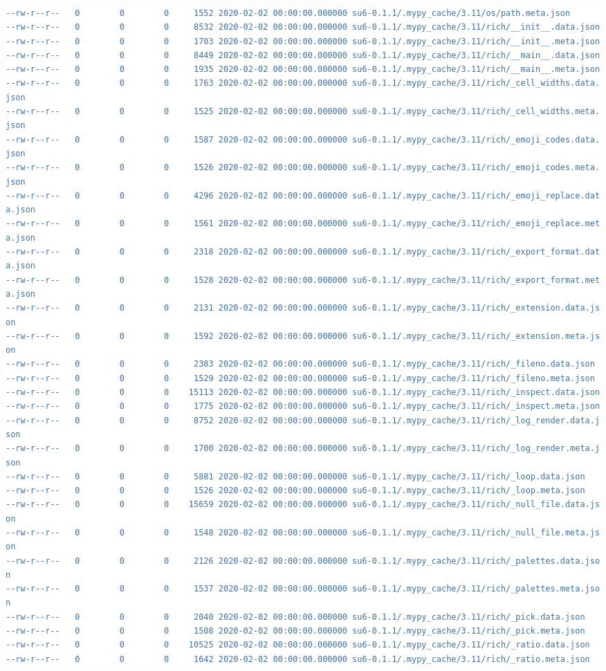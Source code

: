 ```diff
--rw-r--r--   0        0        0     1552 2020-02-02 00:00:00.000000 su6-0.1.1/.mypy_cache/3.11/os/path.meta.json
--rw-r--r--   0        0        0     8532 2020-02-02 00:00:00.000000 su6-0.1.1/.mypy_cache/3.11/rich/__init__.data.json
--rw-r--r--   0        0        0     1703 2020-02-02 00:00:00.000000 su6-0.1.1/.mypy_cache/3.11/rich/__init__.meta.json
--rw-r--r--   0        0        0     8449 2020-02-02 00:00:00.000000 su6-0.1.1/.mypy_cache/3.11/rich/__main__.data.json
--rw-r--r--   0        0        0     1935 2020-02-02 00:00:00.000000 su6-0.1.1/.mypy_cache/3.11/rich/__main__.meta.json
--rw-r--r--   0        0        0     1763 2020-02-02 00:00:00.000000 su6-0.1.1/.mypy_cache/3.11/rich/_cell_widths.data.json
--rw-r--r--   0        0        0     1525 2020-02-02 00:00:00.000000 su6-0.1.1/.mypy_cache/3.11/rich/_cell_widths.meta.json
--rw-r--r--   0        0        0     1587 2020-02-02 00:00:00.000000 su6-0.1.1/.mypy_cache/3.11/rich/_emoji_codes.data.json
--rw-r--r--   0        0        0     1526 2020-02-02 00:00:00.000000 su6-0.1.1/.mypy_cache/3.11/rich/_emoji_codes.meta.json
--rw-r--r--   0        0        0     4296 2020-02-02 00:00:00.000000 su6-0.1.1/.mypy_cache/3.11/rich/_emoji_replace.data.json
--rw-r--r--   0        0        0     1561 2020-02-02 00:00:00.000000 su6-0.1.1/.mypy_cache/3.11/rich/_emoji_replace.meta.json
--rw-r--r--   0        0        0     2318 2020-02-02 00:00:00.000000 su6-0.1.1/.mypy_cache/3.11/rich/_export_format.data.json
--rw-r--r--   0        0        0     1528 2020-02-02 00:00:00.000000 su6-0.1.1/.mypy_cache/3.11/rich/_export_format.meta.json
--rw-r--r--   0        0        0     2131 2020-02-02 00:00:00.000000 su6-0.1.1/.mypy_cache/3.11/rich/_extension.data.json
--rw-r--r--   0        0        0     1592 2020-02-02 00:00:00.000000 su6-0.1.1/.mypy_cache/3.11/rich/_extension.meta.json
--rw-r--r--   0        0        0     2383 2020-02-02 00:00:00.000000 su6-0.1.1/.mypy_cache/3.11/rich/_fileno.data.json
--rw-r--r--   0        0        0     1529 2020-02-02 00:00:00.000000 su6-0.1.1/.mypy_cache/3.11/rich/_fileno.meta.json
--rw-r--r--   0        0        0    15113 2020-02-02 00:00:00.000000 su6-0.1.1/.mypy_cache/3.11/rich/_inspect.data.json
--rw-r--r--   0        0        0     1775 2020-02-02 00:00:00.000000 su6-0.1.1/.mypy_cache/3.11/rich/_inspect.meta.json
--rw-r--r--   0        0        0     8752 2020-02-02 00:00:00.000000 su6-0.1.1/.mypy_cache/3.11/rich/_log_render.data.json
--rw-r--r--   0        0        0     1700 2020-02-02 00:00:00.000000 su6-0.1.1/.mypy_cache/3.11/rich/_log_render.meta.json
--rw-r--r--   0        0        0     5881 2020-02-02 00:00:00.000000 su6-0.1.1/.mypy_cache/3.11/rich/_loop.data.json
--rw-r--r--   0        0        0     1526 2020-02-02 00:00:00.000000 su6-0.1.1/.mypy_cache/3.11/rich/_loop.meta.json
--rw-r--r--   0        0        0    15659 2020-02-02 00:00:00.000000 su6-0.1.1/.mypy_cache/3.11/rich/_null_file.data.json
--rw-r--r--   0        0        0     1548 2020-02-02 00:00:00.000000 su6-0.1.1/.mypy_cache/3.11/rich/_null_file.meta.json
--rw-r--r--   0        0        0     2126 2020-02-02 00:00:00.000000 su6-0.1.1/.mypy_cache/3.11/rich/_palettes.data.json
--rw-r--r--   0        0        0     1537 2020-02-02 00:00:00.000000 su6-0.1.1/.mypy_cache/3.11/rich/_palettes.meta.json
--rw-r--r--   0        0        0     2040 2020-02-02 00:00:00.000000 su6-0.1.1/.mypy_cache/3.11/rich/_pick.data.json
--rw-r--r--   0        0        0     1508 2020-02-02 00:00:00.000000 su6-0.1.1/.mypy_cache/3.11/rich/_pick.meta.json
--rw-r--r--   0        0        0    10525 2020-02-02 00:00:00.000000 su6-0.1.1/.mypy_cache/3.11/rich/_ratio.data.json
--rw-r--r--   0        0        0     1642 2020-02-02 00:00:00.000000 su6-0.1.1/.mypy_cache/3.11/rich/_ratio.meta.json
```